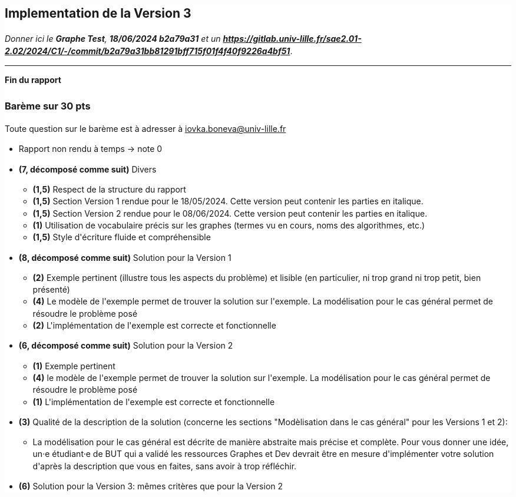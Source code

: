 ## Implementation de la Version 3  

*Donner ici le **Graphe Test**, **18/06/2024 b2a79a31** et un **https://gitlab.univ-lille.fr/sae2.01-2.02/2024/C1/-/commit/b2a79a31bb81291bff715f01f4f40f9226a4bf51***.

----------------------------------------------------
  
**Fin du rapport**
  
### Barème sur 30 pts
  
Toute question sur le barème est à adresser à iovka.boneva@univ-lille.fr
  
  
- Rapport non rendu à temps -> note 0
- **(7, décomposé comme suit)** Divers
  - **(1,5)** Respect de la structure du rapport
  - **(1,5)** Section Version 1 rendue pour le 18/05/2024. Cette version peut contenir les parties en italique.
  - **(1,5)** Section Version 2 rendue pour le 08/06/2024. Cette version peut contenir les parties en italique.
  - **(1)** Utilisation de vocabulaire précis sur les graphes (termes vu en cours, noms des algorithmes, etc.)
  - **(1,5)** Style d'écriture fluide et compréhensible
  
- **(8, décomposé comme suit)** Solution pour la Version 1
  - **(2)** Exemple pertinent (illustre tous les aspects du problème) et lisible (en particulier, ni trop grand ni trop petit, bien présenté)
  - **(4)** Le modèle de l'exemple permet de trouver la solution sur l'exemple. La modélisation pour le cas général permet de résoudre le problème posé
  - **(2)** L'implémentation de l'exemple est correcte et fonctionnelle
  
- **(6, décomposé comme suit)** Solution pour la Version 2
  - **(1)** Exemple pertinent
  - **(4)** le modèle de l'exemple permet de trouver la solution sur l'exemple. La modélisation pour le cas général permet de résoudre le problème posé
  - **(1)** L'implémentation de l'exemple est correcte et fonctionnelle
  
- **(3)** Qualité de la description de la solution (concerne les sections "Modèlisation dans le cas général" pour les Versions 1 et 2):
  - La modélisation pour le cas général est décrite de manière abstraite mais précise et complète. Pour vous donner une idée, un·e étudiant·e de BUT qui a validé les ressources Graphes et Dev devrait être en mesure d'implémenter votre solution d'après la description que vous en faites, sans avoir à trop réfléchir.
  
- **(6)** Solution pour la Version 3: mêmes critères que pour la Version 2
